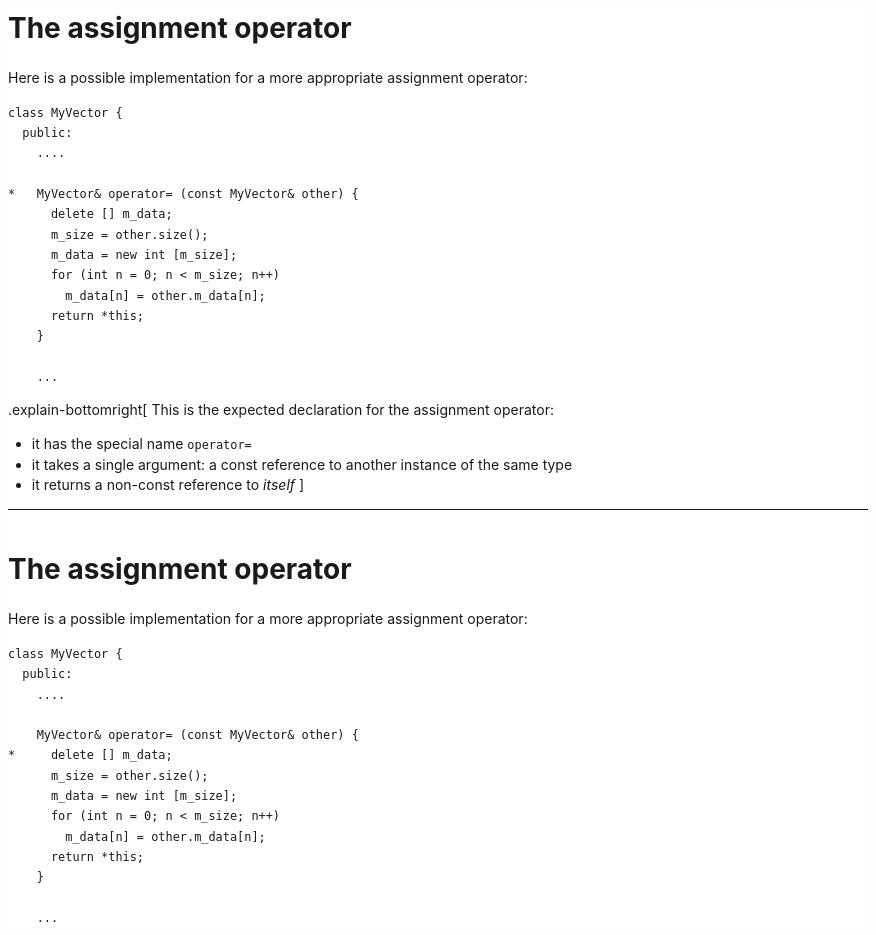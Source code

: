 
# The assignment operator

Here is a possible implementation for a more appropriate assignment operator:

```
class MyVector {
  public:
    ....

*   MyVector& operator= (const MyVector& other) {
      delete [] m_data;
      m_size = other.size();
      m_data = new int [m_size];
      for (int n = 0; n < m_size; n++)
        m_data[n] = other.m_data[n];
      return *this;
    }

    ...
```

.explain-bottomright[
This is the expected declaration for the assignment operator: 

- it has the special name `operator=`
- it takes a single argument: a const reference to another instance of the same
  type
- it returns a non-const reference to *itself*
]

---

# The assignment operator

Here is a possible implementation for a more appropriate assignment operator:

```
class MyVector {
  public:
    ....

    MyVector& operator= (const MyVector& other) {
*     delete [] m_data;
      m_size = other.size();
      m_data = new int [m_size];
      for (int n = 0; n < m_size; n++)
        m_data[n] = other.m_data[n];
      return *this;
    }

    ...
```
